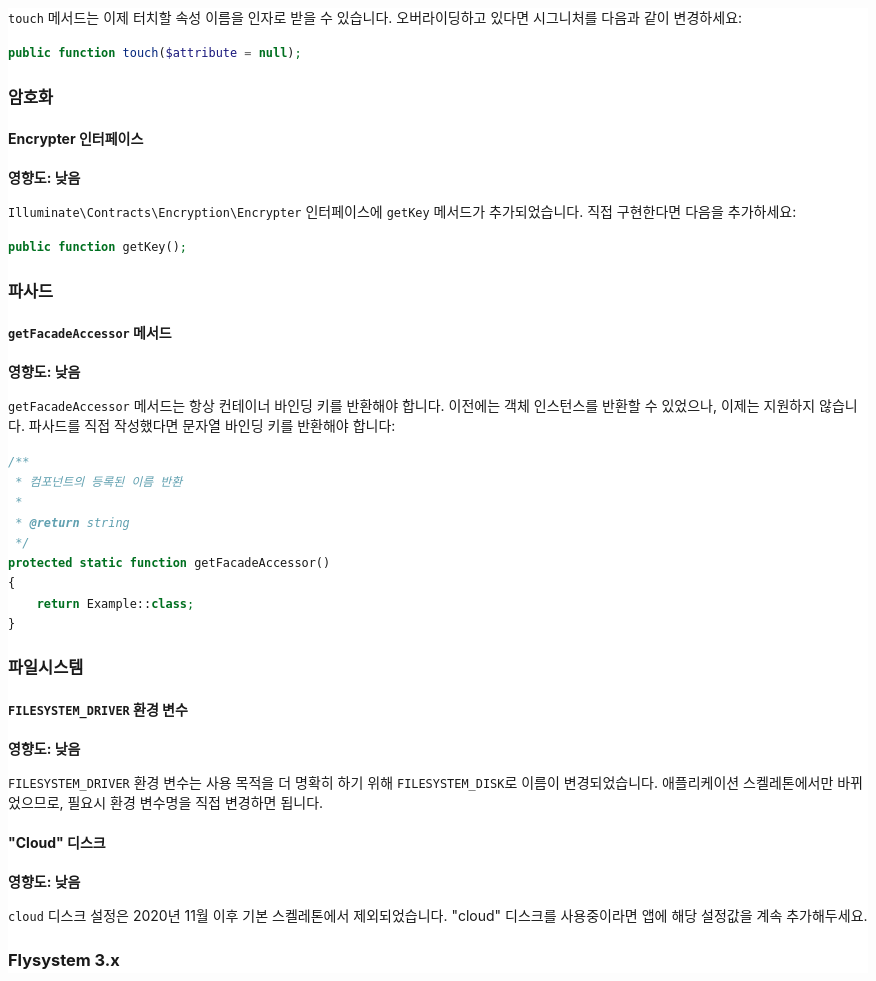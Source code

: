 `touch` 메서드는 이제 터치할 속성 이름을 인자로 받을 수 있습니다. 오버라이딩하고 있다면 시그니처를 다음과 같이 변경하세요:

```php
public function touch($attribute = null);
```

### 암호화

#### Encrypter 인터페이스

**영향도: 낮음**

`Illuminate\Contracts\Encryption\Encrypter` 인터페이스에 `getKey` 메서드가 추가되었습니다. 직접 구현한다면 다음을 추가하세요:

```php
public function getKey();
```

### 파사드

#### `getFacadeAccessor` 메서드

**영향도: 낮음**

`getFacadeAccessor` 메서드는 항상 컨테이너 바인딩 키를 반환해야 합니다. 이전에는 객체 인스턴스를 반환할 수 있었으나, 이제는 지원하지 않습니다. 파사드를 직접 작성했다면 문자열 바인딩 키를 반환해야 합니다:

```php
/**
 * 컴포넌트의 등록된 이름 반환
 *
 * @return string
 */
protected static function getFacadeAccessor()
{
    return Example::class;
}
```

### 파일시스템

#### `FILESYSTEM_DRIVER` 환경 변수

**영향도: 낮음**

`FILESYSTEM_DRIVER` 환경 변수는 사용 목적을 더 명확히 하기 위해 `FILESYSTEM_DISK`로 이름이 변경되었습니다. 애플리케이션 스켈레톤에서만 바뀌었으므로, 필요시 환경 변수명을 직접 변경하면 됩니다.

#### "Cloud" 디스크

**영향도: 낮음**

`cloud` 디스크 설정은 2020년 11월 이후 기본 스켈레톤에서 제외되었습니다. "cloud" 디스크를 사용중이라면 앱에 해당 설정값을 계속 추가해두세요.

<a name="flysystem-3"></a>
### Flysystem 3.x
